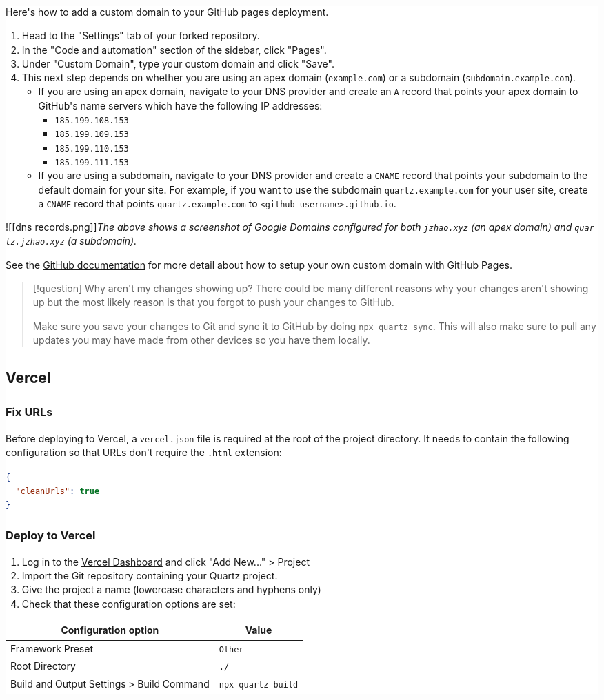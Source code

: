 Here's how to add a custom domain to your GitHub pages deployment.

1. Head to the "Settings" tab of your forked repository.
2. In the "Code and automation" section of the sidebar, click "Pages".
3. Under "Custom Domain", type your custom domain and click "Save".
4. This next step depends on whether you are using an apex domain (`example.com`) or a subdomain (`subdomain.example.com`).
   - If you are using an apex domain, navigate to your DNS provider and create an `A` record that points your apex domain to GitHub's name servers which have the following IP addresses:
     - `185.199.108.153`
     - `185.199.109.153`
     - `185.199.110.153`
     - `185.199.111.153`
   - If you are using a subdomain, navigate to your DNS provider and create a `CNAME` record that points your subdomain to the default domain for your site. For example, if you want to use the subdomain `quartz.example.com` for your user site, create a `CNAME` record that points `quartz.example.com` to `<github-username>.github.io`.

![[dns records.png]]_The above shows a screenshot of Google Domains configured for both `jzhao.xyz` (an apex domain) and `quartz.jzhao.xyz` (a subdomain)._

See the [GitHub documentation](https://docs.github.com/en/pages/configuring-a-custom-domain-for-your-github-pages-site/managing-a-custom-domain-for-your-github-pages-site#configuring-a-subdomain) for more detail about how to setup your own custom domain with GitHub Pages.

> [!question] Why aren't my changes showing up? There could be many different reasons why your changes aren't showing up but the most likely reason is that you forgot to push your changes to GitHub.
>
> Make sure you save your changes to Git and sync it to GitHub by doing `npx quartz sync`. This will also make sure to pull any updates you may have made from other devices so you have them locally.

## Vercel

### Fix URLs

Before deploying to Vercel, a `vercel.json` file is required at the root of the project directory. It needs to contain the following configuration so that URLs don't require the `.html` extension:

```json title="vercel.json"
{
  "cleanUrls": true
}
```

### Deploy to Vercel

1. Log in to the [Vercel Dashboard](https://vercel.com/dashboard) and click "Add New..." > Project
2. Import the Git repository containing your Quartz project.
3. Give the project a name (lowercase characters and hyphens only)
4. Check that these configuration options are set:

| Configuration option                      | Value              |
| ----------------------------------------- | ------------------ |
| Framework Preset                          | `Other`            |
| Root Directory                            | `./`               |
| Build and Output Settings > Build Command | `npx quartz build` |
